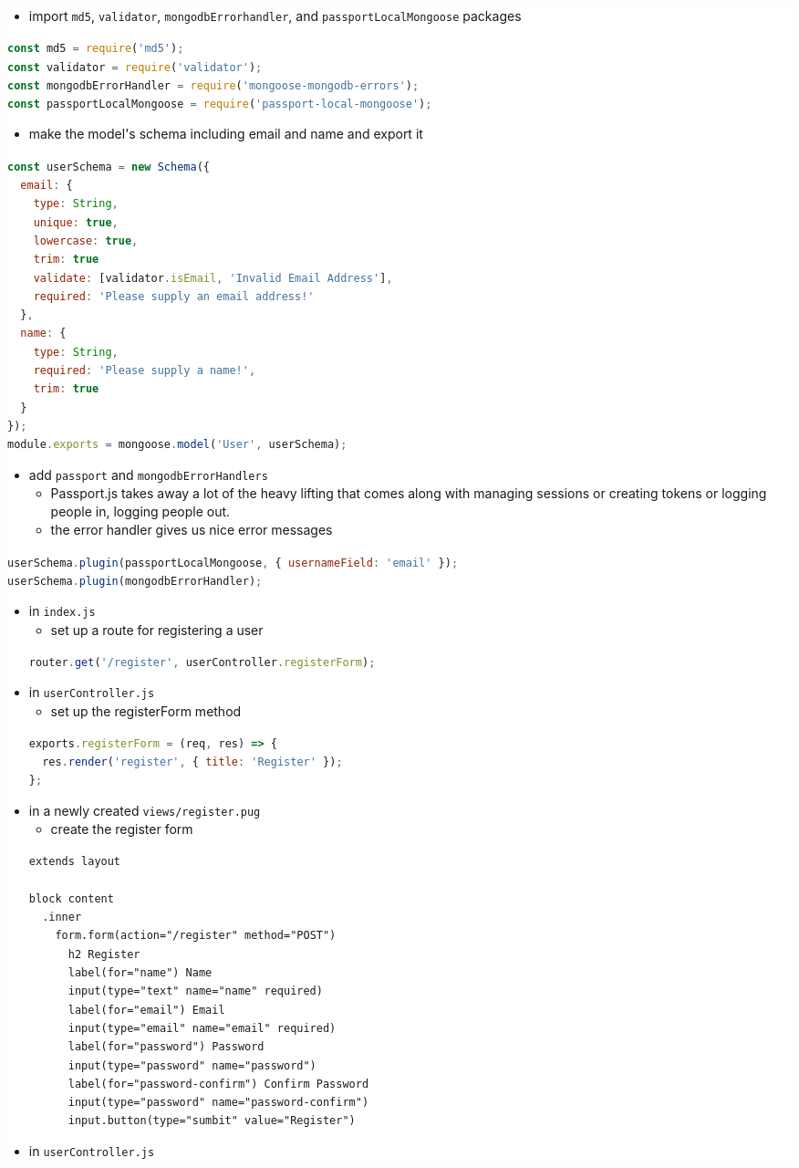   - import `md5`, `validator`, `mongodbErrorhandler`, and `passportLocalMongoose` packages
  ```javascript
  const md5 = require('md5');
  const validator = require('validator');
  const mongodbErrorHandler = require('mongoose-mongodb-errors');
  const passportLocalMongoose = require('passport-local-mongoose');
  ```
  - make the model's schema including email and name and export it
  ```javascript
  const userSchema = new Schema({
    email: {
      type: String,
      unique: true,
      lowercase: true,
      trim: true
      validate: [validator.isEmail, 'Invalid Email Address'],
      required: 'Please supply an email address!'
    },
    name: {
      type: String,
      required: 'Please supply a name!',
      trim: true
    }
  });
  module.exports = mongoose.model('User', userSchema);
  ```
  - add `passport` and `mongodbErrorHandlers`
    - Passport.js takes away a lot of the heavy lifting that comes along with managing sessions or creating tokens or logging people in, logging people out.
    - the error handler gives us nice error messages
  ```javascript
  userSchema.plugin(passportLocalMongoose, { usernameField: 'email' });
  userSchema.plugin(mongodbErrorHandler);
  ```
- in `index.js`
  - set up a route for registering a user
  ```javascript
  router.get('/register', userController.registerForm);
  ```
- in `userController.js`
  - set up the registerForm method
  ```javascript
  exports.registerForm = (req, res) => {
    res.render('register', { title: 'Register' });
  };
  ```
- in a newly created `views/register.pug`
  - create the register form
  ```pug
  extends layout

  block content
    .inner
      form.form(action="/register" method="POST")
        h2 Register
        label(for="name") Name
        input(type="text" name="name" required)
        label(for="email") Email
        input(type="email" name="email" required)
        label(for="password") Password
        input(type="password" name="password")
        label(for="password-confirm") Confirm Password
        input(type="password" name="password-confirm")
        input.button(type="sumbit" value="Register")
  ```
- in `userController.js`